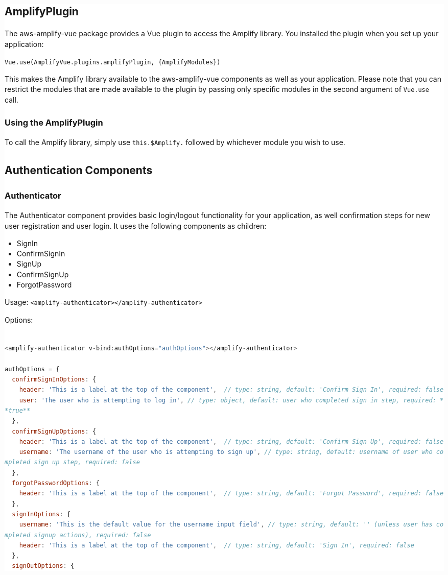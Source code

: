 ## AmplifyPlugin

The aws-amplify-vue package provides a Vue plugin to access the Amplify library.  You installed the plugin when you set up your application:

```Vue.use(AmplifyVue.plugins.amplifyPlugin, {AmplifyModules})```

This makes the Amplify library available to the aws-amplify-vue components as well as your application. Please note that you can restrict the modules that are made available to the plugin by passing only specific modules in the second argument of ```Vue.use``` call.

### Using the AmplifyPlugin

To call the Amplify library, simply use ``this.$Amplify.`` followed by whichever module you wish to use.


## Authentication Components

### Authenticator

The Authenticator component provides basic login/logout functionality for your application, as well confirmation steps for new user registration and user login. It uses the following components as children:

* SignIn
* ConfirmSignIn
* SignUp
* ConfirmSignUp
* ForgotPassword


Usage: ```<amplify-authenticator></amplify-authenticator>```

Options: 

```javascript

<amplify-authenticator v-bind:authOptions="authOptions"></amplify-authenticator>

authOptions = {
  confirmSignInOptions: {
    header: 'This is a label at the top of the component',  // type: string, default: 'Confirm Sign In', required: false
    user: 'The user who is attempting to log in', // type: object, default: user who completed sign in step, required: **true**
  },
  confirmSignUpOptions: {
    header: 'This is a label at the top of the component',  // type: string, default: 'Confirm Sign Up', required: false
    username: 'The username of the user who is attempting to sign up', // type: string, default: username of user who completed sign up step, required: false
  },
  forgotPasswordOptions: {
    header: 'This is a label at the top of the component',  // type: string, default: 'Forgot Password', required: false
  },
  signInOptions: {
    username: 'This is the default value for the username input field', // type: string, default: '' (unless user has completed signup actions), required: false
    header: 'This is a label at the top of the component',  // type: string, default: 'Sign In', required: false
  },
  signOutOptions: {
```